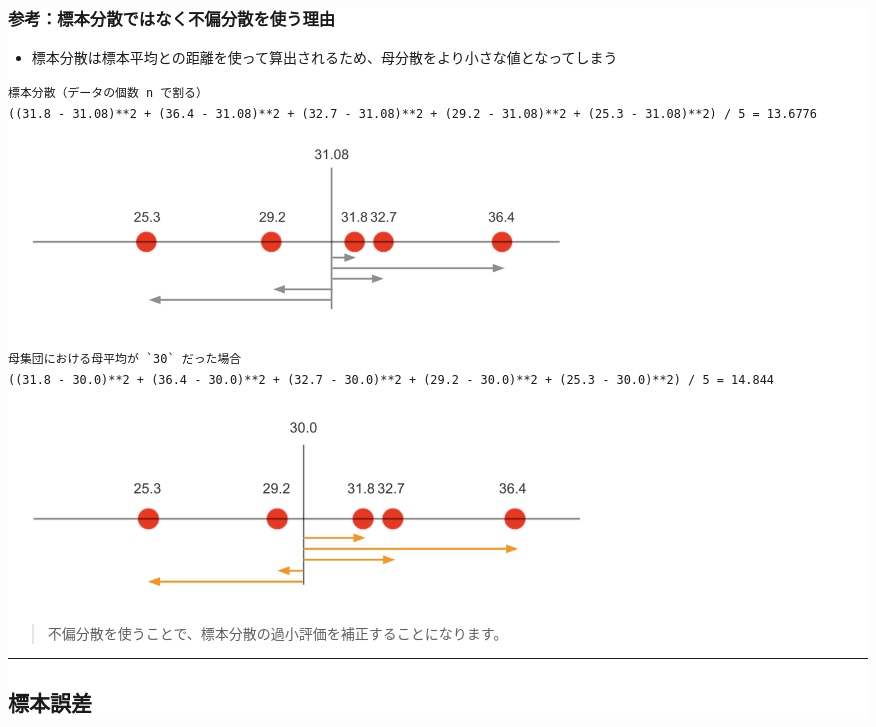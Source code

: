### 参考：標本分散ではなく不偏分散を使う理由

* 標本分散は標本平均との距離を使って算出されるため、母分散をより小さな値となってしまう

```
標本分散（データの個数 n で割る）
((31.8 - 31.08)**2 + (36.4 - 31.08)**2 + (32.7 - 31.08)**2 + (29.2 - 31.08)**2 + (25.3 - 31.08)**2) / 5 = 13.6776
```

<img src="img/139.png" width="600px"><br>

```
母集団における母平均が `30` だった場合
((31.8 - 30.0)**2 + (36.4 - 30.0)**2 + (32.7 - 30.0)**2 + (29.2 - 30.0)**2 + (25.3 - 30.0)**2) / 5 = 14.844
```

<img src="img/140.png" width="600px"><br>


> 不偏分散を使うことで、標本分散の過小評価を補正することになります。

---

## 標本誤差
